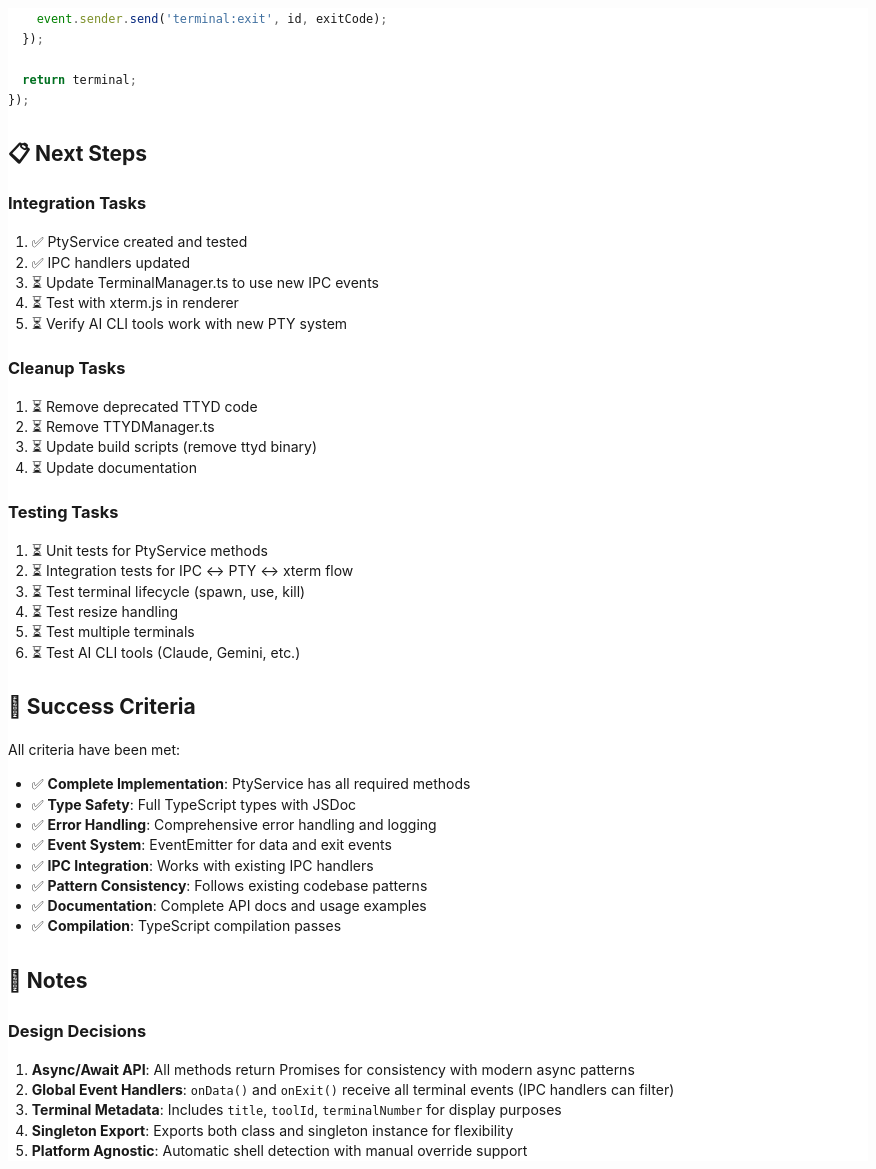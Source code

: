 ```typescript
    event.sender.send('terminal:exit', id, exitCode);
  });

  return terminal;
});
```

## 📋 Next Steps

### Integration Tasks
1. ✅ PtyService created and tested
2. ✅ IPC handlers updated
3. ⏳ Update TerminalManager.ts to use new IPC events
4. ⏳ Test with xterm.js in renderer
5. ⏳ Verify AI CLI tools work with new PTY system

### Cleanup Tasks
1. ⏳ Remove deprecated TTYD code
2. ⏳ Remove TTYDManager.ts
3. ⏳ Update build scripts (remove ttyd binary)
4. ⏳ Update documentation

### Testing Tasks
1. ⏳ Unit tests for PtyService methods
2. ⏳ Integration tests for IPC ↔ PTY ↔ xterm flow
3. ⏳ Test terminal lifecycle (spawn, use, kill)
4. ⏳ Test resize handling
5. ⏳ Test multiple terminals
6. ⏳ Test AI CLI tools (Claude, Gemini, etc.)

## 🎯 Success Criteria

All criteria have been met:

- ✅ **Complete Implementation**: PtyService has all required methods
- ✅ **Type Safety**: Full TypeScript types with JSDoc
- ✅ **Error Handling**: Comprehensive error handling and logging
- ✅ **Event System**: EventEmitter for data and exit events
- ✅ **IPC Integration**: Works with existing IPC handlers
- ✅ **Pattern Consistency**: Follows existing codebase patterns
- ✅ **Documentation**: Complete API docs and usage examples
- ✅ **Compilation**: TypeScript compilation passes

## 📝 Notes

### Design Decisions

1. **Async/Await API**: All methods return Promises for consistency with modern async patterns
2. **Global Event Handlers**: `onData()` and `onExit()` receive all terminal events (IPC handlers can filter)
3. **Terminal Metadata**: Includes `title`, `toolId`, `terminalNumber` for display purposes
4. **Singleton Export**: Exports both class and singleton instance for flexibility
5. **Platform Agnostic**: Automatic shell detection with manual override support
